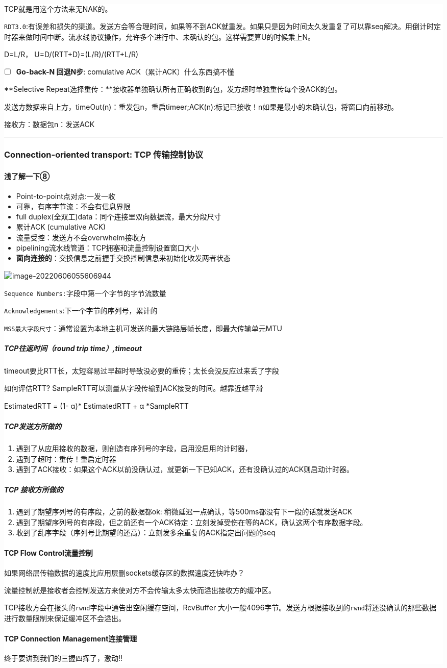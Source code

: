 TCP就是用这个方法来无NAK的。

`RDT3.0`:有误差和损失的渠道。发送方会等合理时间，如果等不到ACK就重发。如果只是因为时间太久发重复了可以靠seq解决。用倒计时定时器来做时间中断。流水线协议操作，允许多个进行中、未确认的包。这样需要算U的时候乘上N。

D=L/R， U=D/(RTT+D)=(L/R)/(RTT+L/R)

- [ ] **Go-back-N 回退N步**: comulative ACK（累计ACK）什么东西搞不懂

**Selective Repeat选择重传：**接收器单独确认所有正确收到的包，发方超时单独重传每个没ACK的包。

发送方数据来自上方，timeOut(n)：重发包n，重启timeer;ACK(n):标记已接收！n如果是最小的未确认包，将窗口向前移动。

接收方：数据包n：发送ACK

---

### Connection-oriented transport: TCP 传输控制协议

#### 浅了解一下⑧

- Point-to-point点对点:一发一收
- 可靠，有序字节流：不会有信息界限
- full duplex(全双工)data：同个连接里双向数据流，最大分段尺寸
- 累计ACK (cumulative ACK)
- 流量受控：发送方不会overwhelm接收方
- pipelining流水线管道：TCP拥塞和流量控制设置窗口大小
- **面向连接的**：交换信息之前握手交换控制信息来初始化收发两者状态

![image-20220606055606944](C:\Users\Tung\AppData\Roaming\Typora\typora-user-images\image-20220606055606944.png)

```Sequence Numbers:```字段中第一个字节的字节流数量

```Acknowledgements```:下一个字节的序列号，累计的

```MSS最大字段尺寸```：通常设置为本地主机可发送的最大链路层帧长度，即最大传输单元MTU

##### TCP往返时间（round trip time）,timeout

timeout要比RTT长，太短容易过早超时导致没必要的重传；太长会没反应过来丢了字段

如何评估RTT? SampleRTT可以测量从字段传输到ACK接受的时间。越靠近越平滑

EstimatedRTT = (1- α)* EstimatedRTT + α *SampleRTT

##### TCP发送方所做的

1. 遇到了从应用接收的数据，则创造有序列号的字段，启用没启用的计时器，
2. 遇到了超时：重传！重启定时器
3. 遇到了ACK接收：如果这个ACK以前没确认过，就更新一下已知ACK，还有没确认过的ACK则启动计时器。

##### TCP 接收方所做的

1. 遇到了期望序列号的有序段，之前的数据都ok: 稍微延迟一点确认，等500ms都没有下一段的话就发送ACK
2. 遇到了期望序列号的有序段，但之前还有一个ACK待定：立刻发掉受伤在等的ACK，确认这两个有序数据字段。
3. 收到了乱序字段（序列号比期望的还高）：立刻发多余重复的ACK指定出问题的seq

#### TCP Flow Control流量控制

如果网络层传输数据的速度比应用层删sockets缓存区的数据速度还快咋办？

流量控制就是接收者会控制发送方来使对方不会传输太多太快而溢出接收方的缓冲区。

TCP接收方会在报头的`rwnd`字段中通告出空闲缓存空间，RcvBuffer 大小一般4096字节。发送方根据接收到的`rwnd`将还没确认的那些数据进行数量限制来保证缓冲区不会溢出。

#### TCP Connection Management连接管理

终于要讲到我们的三握四挥了，激动!!
```